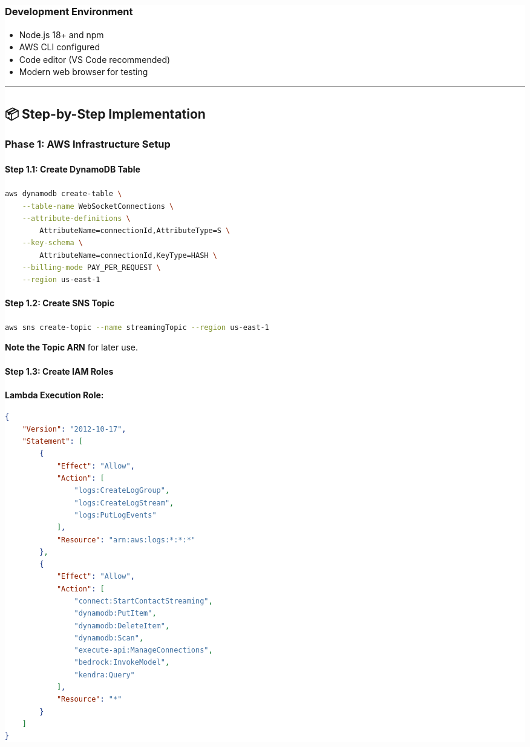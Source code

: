 ### Development Environment
- Node.js 18+ and npm
- AWS CLI configured
- Code editor (VS Code recommended)
- Modern web browser for testing

---

## 📦 Step-by-Step Implementation

### Phase 1: AWS Infrastructure Setup

#### Step 1.1: Create DynamoDB Table
```bash
aws dynamodb create-table \
    --table-name WebSocketConnections \
    --attribute-definitions \
        AttributeName=connectionId,AttributeType=S \
    --key-schema \
        AttributeName=connectionId,KeyType=HASH \
    --billing-mode PAY_PER_REQUEST \
    --region us-east-1
```

#### Step 1.2: Create SNS Topic
```bash
aws sns create-topic --name streamingTopic --region us-east-1
```
**Note the Topic ARN** for later use.

#### Step 1.3: Create IAM Roles

**Lambda Execution Role:**
```json
{
    "Version": "2012-10-17",
    "Statement": [
        {
            "Effect": "Allow",
            "Action": [
                "logs:CreateLogGroup",
                "logs:CreateLogStream",
                "logs:PutLogEvents"
            ],
            "Resource": "arn:aws:logs:*:*:*"
        },
        {
            "Effect": "Allow",
            "Action": [
                "connect:StartContactStreaming",
                "dynamodb:PutItem",
                "dynamodb:DeleteItem",
                "dynamodb:Scan",
                "execute-api:ManageConnections",
                "bedrock:InvokeModel",
                "kendra:Query"
            ],
            "Resource": "*"
        }
    ]
}
```
